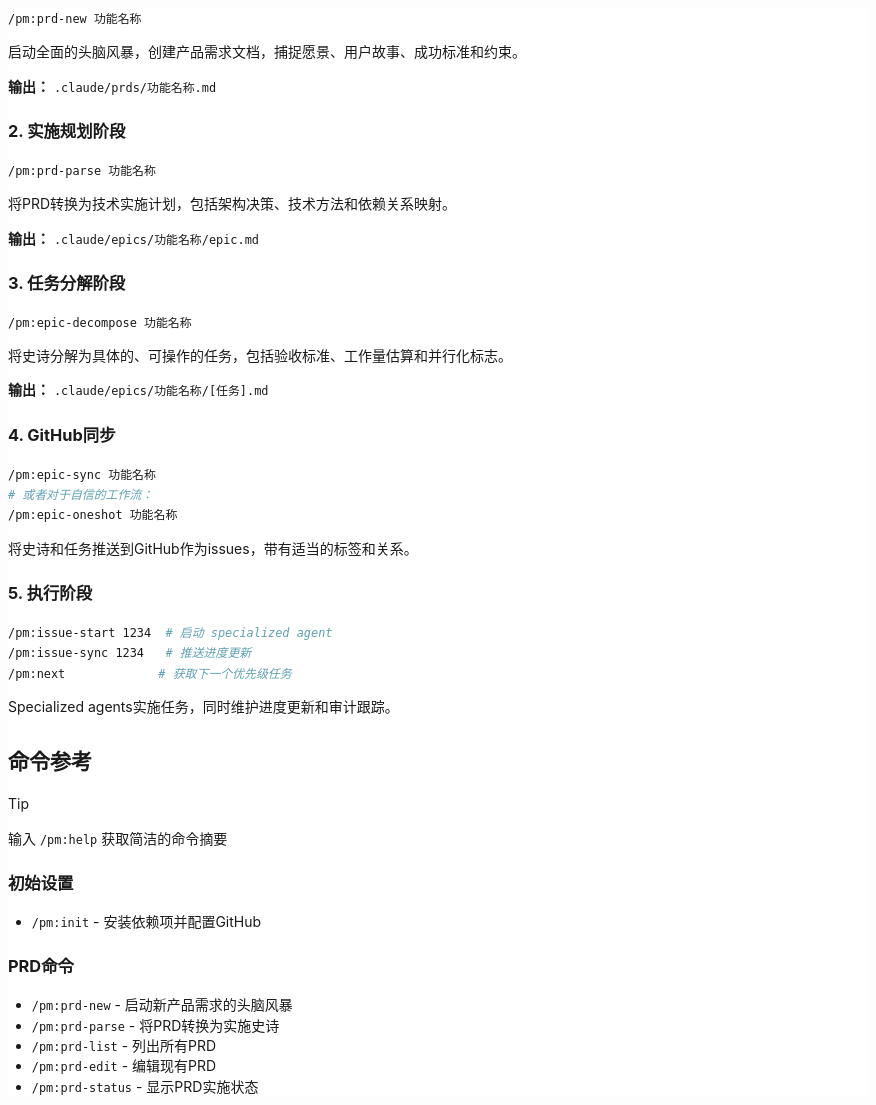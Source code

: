 ```bash
/pm:prd-new 功能名称
```
启动全面的头脑风暴，创建产品需求文档，捕捉愿景、用户故事、成功标准和约束。

**输出：** `.claude/prds/功能名称.md`

### 2. 实施规划阶段

```bash
/pm:prd-parse 功能名称
```
将PRD转换为技术实施计划，包括架构决策、技术方法和依赖关系映射。

**输出：** `.claude/epics/功能名称/epic.md`

### 3. 任务分解阶段

```bash
/pm:epic-decompose 功能名称
```
将史诗分解为具体的、可操作的任务，包括验收标准、工作量估算和并行化标志。

**输出：** `.claude/epics/功能名称/[任务].md`

### 4. GitHub同步

```bash
/pm:epic-sync 功能名称
# 或者对于自信的工作流：
/pm:epic-oneshot 功能名称
```
将史诗和任务推送到GitHub作为issues，带有适当的标签和关系。

### 5. 执行阶段

```bash
/pm:issue-start 1234  # 启动 specialized agent
/pm:issue-sync 1234   # 推送进度更新
/pm:next             # 获取下一个优先级任务
```
Specialized agents实施任务，同时维护进度更新和审计跟踪。

## 命令参考

> [!TIP]
> 输入 `/pm:help` 获取简洁的命令摘要

### 初始设置
- `/pm:init` - 安装依赖项并配置GitHub

### PRD命令
- `/pm:prd-new` - 启动新产品需求的头脑风暴
- `/pm:prd-parse` - 将PRD转换为实施史诗
- `/pm:prd-list` - 列出所有PRD
- `/pm:prd-edit` - 编辑现有PRD
- `/pm:prd-status` - 显示PRD实施状态
